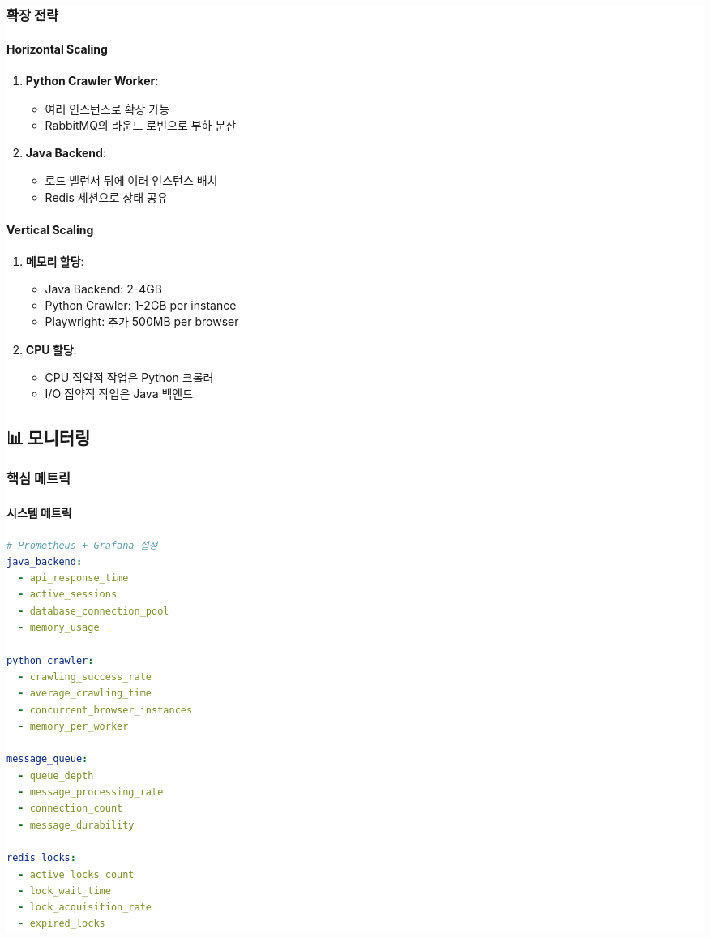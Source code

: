 ### 확장 전략

#### Horizontal Scaling

1. **Python Crawler Worker**: 
   - 여러 인스턴스로 확장 가능
   - RabbitMQ의 라운드 로빈으로 부하 분산

2. **Java Backend**: 
   - 로드 밸런서 뒤에 여러 인스턴스 배치
   - Redis 세션으로 상태 공유

#### Vertical Scaling

1. **메모리 할당**:
   - Java Backend: 2-4GB
   - Python Crawler: 1-2GB per instance
   - Playwright: 추가 500MB per browser

2. **CPU 할당**:
   - CPU 집약적 작업은 Python 크롤러
   - I/O 집약적 작업은 Java 백엔드

## 📊 모니터링

### 핵심 메트릭

#### 시스템 메트릭

```yaml
# Prometheus + Grafana 설정
java_backend:
  - api_response_time
  - active_sessions
  - database_connection_pool
  - memory_usage

python_crawler:
  - crawling_success_rate
  - average_crawling_time
  - concurrent_browser_instances
  - memory_per_worker

message_queue:
  - queue_depth
  - message_processing_rate
  - connection_count
  - message_durability

redis_locks:
  - active_locks_count
  - lock_wait_time
  - lock_acquisition_rate
  - expired_locks
```
